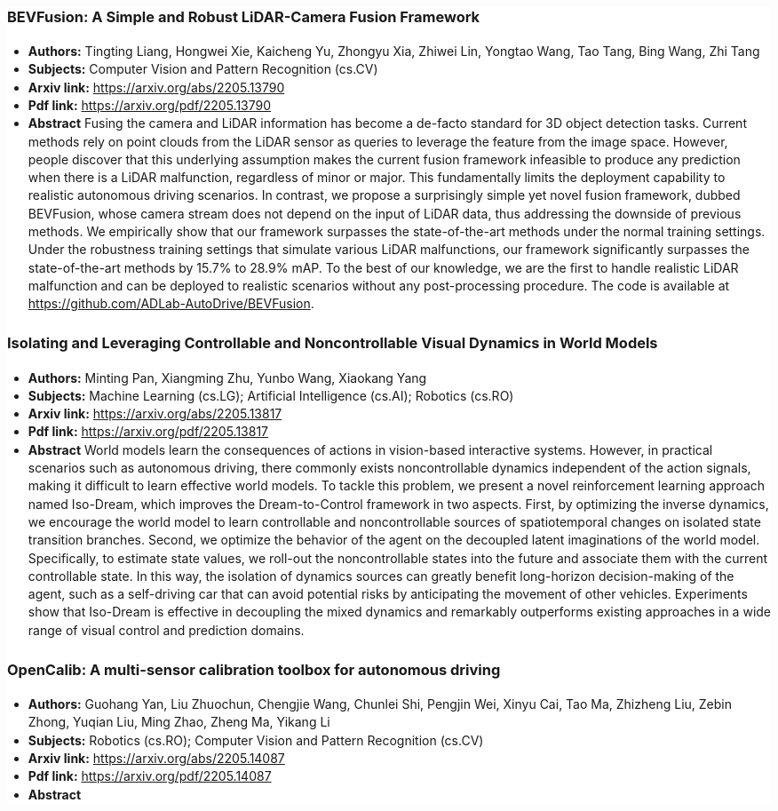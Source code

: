 ### BEVFusion: A Simple and Robust LiDAR-Camera Fusion Framework
 - **Authors:** Tingting Liang, Hongwei Xie, Kaicheng Yu, Zhongyu Xia, Zhiwei Lin, Yongtao Wang, Tao Tang, Bing Wang, Zhi Tang
 - **Subjects:** Computer Vision and Pattern Recognition (cs.CV)
 - **Arxiv link:** https://arxiv.org/abs/2205.13790
 - **Pdf link:** https://arxiv.org/pdf/2205.13790
 - **Abstract**
 Fusing the camera and LiDAR information has become a de-facto standard for 3D object detection tasks. Current methods rely on point clouds from the LiDAR sensor as queries to leverage the feature from the image space. However, people discover that this underlying assumption makes the current fusion framework infeasible to produce any prediction when there is a LiDAR malfunction, regardless of minor or major. This fundamentally limits the deployment capability to realistic autonomous driving scenarios. In contrast, we propose a surprisingly simple yet novel fusion framework, dubbed BEVFusion, whose camera stream does not depend on the input of LiDAR data, thus addressing the downside of previous methods. We empirically show that our framework surpasses the state-of-the-art methods under the normal training settings. Under the robustness training settings that simulate various LiDAR malfunctions, our framework significantly surpasses the state-of-the-art methods by 15.7% to 28.9% mAP. To the best of our knowledge, we are the first to handle realistic LiDAR malfunction and can be deployed to realistic scenarios without any post-processing procedure. The code is available at https://github.com/ADLab-AutoDrive/BEVFusion.
### Isolating and Leveraging Controllable and Noncontrollable Visual  Dynamics in World Models
 - **Authors:** Minting Pan, Xiangming Zhu, Yunbo Wang, Xiaokang Yang
 - **Subjects:** Machine Learning (cs.LG); Artificial Intelligence (cs.AI); Robotics (cs.RO)
 - **Arxiv link:** https://arxiv.org/abs/2205.13817
 - **Pdf link:** https://arxiv.org/pdf/2205.13817
 - **Abstract**
 World models learn the consequences of actions in vision-based interactive systems. However, in practical scenarios such as autonomous driving, there commonly exists noncontrollable dynamics independent of the action signals, making it difficult to learn effective world models. To tackle this problem, we present a novel reinforcement learning approach named Iso-Dream, which improves the Dream-to-Control framework in two aspects. First, by optimizing the inverse dynamics, we encourage the world model to learn controllable and noncontrollable sources of spatiotemporal changes on isolated state transition branches. Second, we optimize the behavior of the agent on the decoupled latent imaginations of the world model. Specifically, to estimate state values, we roll-out the noncontrollable states into the future and associate them with the current controllable state. In this way, the isolation of dynamics sources can greatly benefit long-horizon decision-making of the agent, such as a self-driving car that can avoid potential risks by anticipating the movement of other vehicles. Experiments show that Iso-Dream is effective in decoupling the mixed dynamics and remarkably outperforms existing approaches in a wide range of visual control and prediction domains.
### OpenCalib: A multi-sensor calibration toolbox for autonomous driving
 - **Authors:** Guohang Yan, Liu Zhuochun, Chengjie Wang, Chunlei Shi, Pengjin Wei, Xinyu Cai, Tao Ma, Zhizheng Liu, Zebin Zhong, Yuqian Liu, Ming Zhao, Zheng Ma, Yikang Li
 - **Subjects:** Robotics (cs.RO); Computer Vision and Pattern Recognition (cs.CV)
 - **Arxiv link:** https://arxiv.org/abs/2205.14087
 - **Pdf link:** https://arxiv.org/pdf/2205.14087
 - **Abstract**